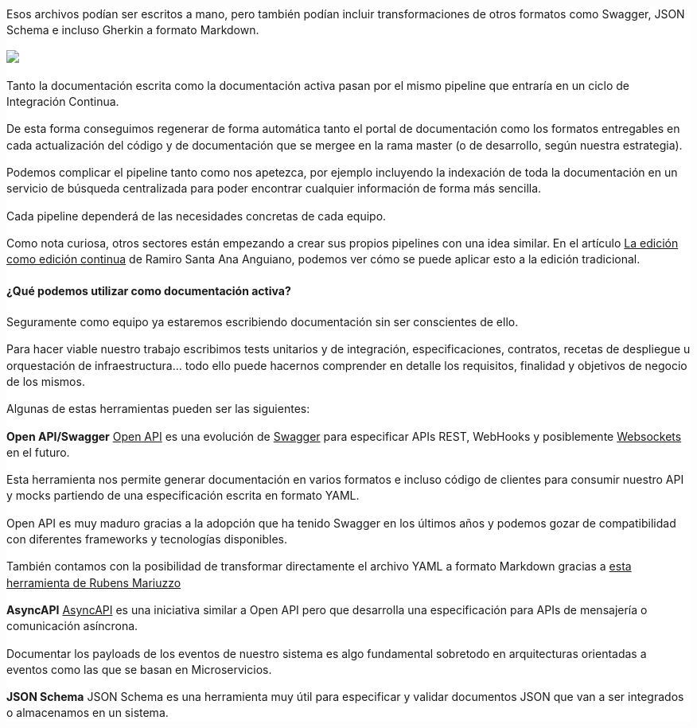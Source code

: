 Esos archivos podían ser escritos a mano, pero también podían incluir transformaciones de otros formatos como Swagger, JSON Schema e incluso Gherkin a formato Markdown.

![](/media/documentacion-activa/pipeline.png)

Tanto la documentación escrita como la documentación activa pasan por el mismo pipeline que entraría en un ciclo de Integración Continua. 

De esta forma conseguimos regenerar de forma automática tanto el portal de documentación como los formatos entregables en cada actualización del código y de documentación que se mergee en la rama master (o de desarrollo, según nuestra estrategia).

Podemos complicar el pipeline tanto como nos apetezca, por ejemplo incluyendo la indexación de toda la documentación en un servicio de búsqueda centralizada para poder encontrar cualquier información de forma más sencilla. 

Cada pipeline dependerá de las necesidades concretas de cada equipo.

Como nota curiosa, otros sectores están empezando a crear sus propios pipelines con una idea similar. En el artículo [La edición como edición continua](https://marianaeguaras.com/la-edicion-como-edicion-continua/) de Ramiro Santa Ana Anguiano, podemos ver cómo se puede aplicar esto a la edición tradicional.

#### ¿Qué podemos utilizar como documentación activa?

Seguramente como equipo ya estaremos escribiendo documentación sin ser conscientes de ello. 

Para hacer viable nuestro trabajo escribimos tests unitarios y de integración, especificaciones, contratos, recetas de despliegue u orquestación de infraestructura… todo ello puede hacernos comprender en detalle los requisitos, finalidad y objetivos de negocio de los mismos.

Algunas de estas herramientas pueden ser las siguientes:

**Open API/Swagger**
[Open API](https://www.openapis.org/) es una evolución de [Swagger](https://swagger.io/) para especificar APIs REST, WebHooks y posiblemente [Websockets](https://github.com/OAI/OpenAPI-Specification/issues/523) en el futuro.

Esta herramienta nos permite generar documentación en varios formatos e incluso código de clientes para consumir nuestro API y mocks partiendo de una especificación escrita en formato YAML.

Open API es muy maduro gracias a la adopción que ha tenido Swagger en los últimos años y podemos gozar de compatibilidad con diferentes frameworks y tecnologías disponibles.

También contamos con la posibilidad de transformar directamente el archivo YAML a formato Markdown gracias a [esta herramienta de Rubens Mariuzzo](https://github.com/rmariuzzo/markdown-swagger)

**AsyncAPI**
[AsyncAPI](https://www.asyncapi.com/) es una iniciativa similar a Open API pero que desarrolla una especificación para APIs de mensajería o comunicación asíncrona.  

Documentar los payloads de los eventos de nuestro sistema es algo fundamental sobretodo en arquitecturas orientadas a eventos como las que se basan en Microservicios.

**JSON Schema**
JSON Schema es una herramienta muy útil para especificar y validar documentos JSON que van a ser integrados o almacenamos en un sistema.
